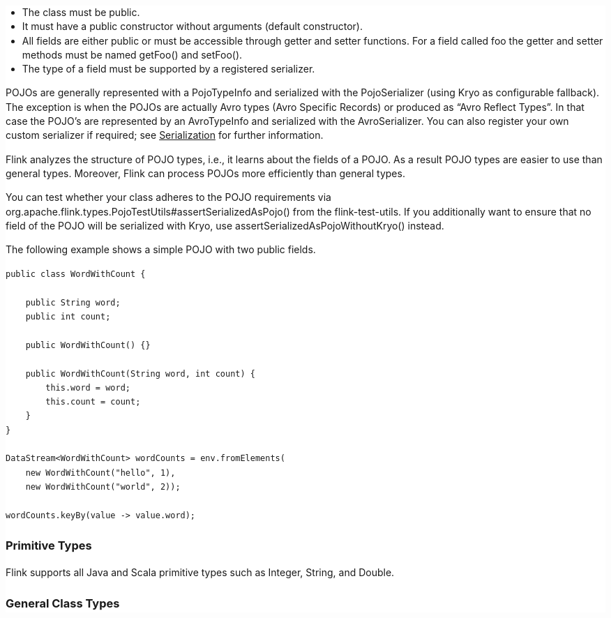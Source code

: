 * The class must be public.
* It must have a public constructor without arguments (default constructor).
* All fields are either public or must be accessible through getter and setter functions. For a field called foo the
  getter and setter methods must be named getFoo() and setFoo().
* The type of a field must be supported by a registered serializer.

POJOs are generally represented with a PojoTypeInfo and serialized with the PojoSerializer (using Kryo as configurable
fallback). The exception is when the POJOs are actually Avro types (Avro Specific Records) or produced as “Avro Reflect
Types”. In that case the POJO’s are represented by an AvroTypeInfo and serialized with the AvroSerializer. You can also
register your own custom serializer if required; see [Serialization]() for further information.

Flink analyzes the structure of POJO types, i.e., it learns about the fields of a POJO. As a result POJO types are
easier to use than general types. Moreover, Flink can process POJOs more efficiently than general types.

You can test whether your class adheres to the POJO requirements via
org.apache.flink.types.PojoTestUtils#assertSerializedAsPojo() from the flink-test-utils. If you additionally want to
ensure that no field of the POJO will be serialized with Kryo, use assertSerializedAsPojoWithoutKryo() instead.

The following example shows a simple POJO with two public fields.

~~~
public class WordWithCount {

    public String word;
    public int count;

    public WordWithCount() {}

    public WordWithCount(String word, int count) {
        this.word = word;
        this.count = count;
    }
}

DataStream<WordWithCount> wordCounts = env.fromElements(
    new WordWithCount("hello", 1),
    new WordWithCount("world", 2));

wordCounts.keyBy(value -> value.word);
~~~

### Primitive Types

Flink supports all Java and Scala primitive types such as Integer, String, and Double.

### General Class Types
